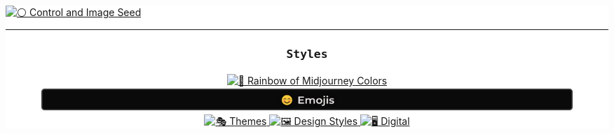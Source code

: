 <a href="/Pages/Control_Image.md"><picture>
  <source media="(prefers-color-scheme: dark)" srcset="/Images/Repo_Parts/Buttons/Main_Page_Top_Section/button_control_image.webp?raw=true" width = 758>
  <source media="(prefers-color-scheme: light)" srcset="/Images/Repo_Parts/Buttons/Main_Page_Top_Section/button_control_image_light.webp?raw=true" width = 758>
  <img alt="⚪ Control and Image Seed" src="/Images/Repo_Parts/Buttons/Main_Page_Top_Section/button_control_image.webp?raw=true" width = 758>
</picture></a>

</div>



<hr>



<div align="center">

  <h3><pre>Styles</pre></h3>

<a href="/Pages/MJ_V4/Style_Pages/Just_The_Style/Rainbow_of_Colors.md">
  <picture>
  <source media="(prefers-color-scheme: dark)" srcset="/Images/Repo_Parts/Buttons/Style_Buttons/button_rainbow_of_midjourney_colors.webp?raw=true" width=758>
  <source media="(prefers-color-scheme: light)" srcset="/Images/Repo_Parts/Buttons/Style_Buttons/button_rainbow_of_midjourney_colors_light.webp?raw=true" width=758>
  <img alt="🌈 Rainbow of Midjourney Colors" src="/Images/Repo_Parts/Buttons/Style_Buttons/button_rainbow_of_midjourney_colors.webp?raw=true" width=758>
  </picture>
</a>
<br>
<a href="/Pages/MJ_V4/Style_Pages/Just_The_Style/Emojis.md">
  <picture>
  <source media="(prefers-color-scheme: dark)" srcset="/Images/Repo_Parts/Buttons/Style_Buttons/button_emojis.webp?raw=true" width=758>
  <source media="(prefers-color-scheme: light)" srcset="/Images/Repo_Parts/Buttons/Style_Buttons/button_emojis_light.webp?raw=true" width=758>
  <img alt="😊 Emojis" src="/Images/Repo_Parts/Buttons/Style_Buttons/button_emojis.webp?raw=true" width=758>
  </picture>
</a>
<br>
<a href="/Pages/MJ_V4/Style_Pages/Just_The_Style/Themes.md"><picture>
  <source media="(prefers-color-scheme: dark)" srcset="/Images/Repo_Parts/Buttons/Style_Buttons/button_style_themes.webp?raw=true" width = 249>
  <source media="(prefers-color-scheme: light)" srcset="/Images/Repo_Parts/Buttons/Style_Buttons/button_style_themes_light.webp?raw=true" width = 249>
  <img alt="🎭 Themes" src="/Images/Repo_Parts/Buttons/Style_Buttons/button_style_themes.webp?raw=true" width = 249>
</picture></a>
<a href="/Pages/MJ_V4/Style_Pages/Just_The_Style/Design_Styles.md"><picture>
  <source media="(prefers-color-scheme: dark)" srcset="/Images/Repo_Parts/Buttons/Style_Buttons/button_style_design_styles.webp?raw=true" width = 249>
  <source media="(prefers-color-scheme: light)" srcset="/Images/Repo_Parts/Buttons/Style_Buttons/button_style_design_styles_light.webp?raw=true" width = 249>
  <img alt="🖼 Design Styles" src="/Images/Repo_Parts/Buttons/Style_Buttons/button_style_design_styles.webp?raw=true" width = 249>
</picture></a>
<a href="/Pages/MJ_V4/Style_Pages/Just_The_Style/Digital.md"><picture>
  <source media="(prefers-color-scheme: dark)" srcset="/Images/Repo_Parts/Buttons/Style_Buttons/button_style_digital.webp?raw=true" width = 249>
  <source media="(prefers-color-scheme: light)" srcset="/Images/Repo_Parts/Buttons/Style_Buttons/button_style_digital_light.webp?raw=true" width = 249>
  <img alt="🖥 Digital" src="/Images/Repo_Parts/Buttons/Style_Buttons/button_style_digital.webp?raw=true" width = 249>
</picture></a>
<br>